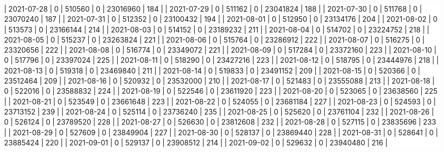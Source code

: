 | 2021-07-28 | 0 | 510560 | 0 | 23016960 | 184 |
| 2021-07-29 | 0 | 511162 | 0 | 23041824 | 188 |
| 2021-07-30 | 0 | 511768 | 0 | 23070240 | 187 |
| 2021-07-31 | 0 | 512352 | 0 | 23100432 | 194 |
| 2021-08-01 | 0 | 512950 | 0 | 23134176 | 204 |
| 2021-08-02 | 0 | 513573 | 0 | 23166144 | 214 |
| 2021-08-03 | 0 | 514152 | 0 | 23189232 | 211 |
| 2021-08-04 | 0 | 514702 | 0 | 23224752 | 218 |
| 2021-08-05 | 0 | 515237 | 0 | 23263824 | 221 |
| 2021-08-06 | 0 | 515764 | 0 | 23286912 | 222 |
| 2021-08-07 | 0 | 516275 | 0 | 23320656 | 222 |
| 2021-08-08 | 0 | 516774 | 0 | 23349072 | 221 |
| 2021-08-09 | 0 | 517284 | 0 | 23372160 | 223 |
| 2021-08-10 | 0 | 517796 | 0 | 23397024 | 225 |
| 2021-08-11 | 0 | 518290 | 0 | 23427216 | 223 |
| 2021-08-12 | 0 | 518795 | 0 | 23444976 | 218 |
| 2021-08-13 | 0 | 519318 | 0 | 23469840 | 211 |
| 2021-08-14 | 0 | 519833 | 0 | 23491152 | 209 |
| 2021-08-15 | 0 | 520366 | 0 | 23512464 | 209 |
| 2021-08-16 | 0 | 520932 | 0 | 23532000 | 210 |
| 2021-08-17 | 0 | 521483 | 0 | 23555088 | 213 |
| 2021-08-18 | 0 | 522016 | 0 | 23588832 | 224 |
| 2021-08-19 | 0 | 522546 | 0 | 23611920 | 223 |
| 2021-08-20 | 0 | 523065 | 0 | 23638560 | 225 |
| 2021-08-21 | 0 | 523549 | 0 | 23661648 | 223 |
| 2021-08-22 | 0 | 524055 | 0 | 23681184 | 227 |
| 2021-08-23 | 0 | 524593 | 0 | 23713152 | 239 |
| 2021-08-24 | 0 | 525114 | 0 | 23736240 | 235 |
| 2021-08-25 | 0 | 525620 | 0 | 23761104 | 232 |
| 2021-08-26 | 0 | 526124 | 0 | 23789520 | 228 |
| 2021-08-27 | 0 | 526630 | 0 | 23812608 | 232 |
| 2021-08-28 | 0 | 527115 | 0 | 23835696 | 233 |
| 2021-08-29 | 0 | 527609 | 0 | 23849904 | 227 |
| 2021-08-30 | 0 | 528137 | 0 | 23869440 | 228 |
| 2021-08-31 | 0 | 528641 | 0 | 23885424 | 220 |
| 2021-09-01 | 0 | 529137 | 0 | 23908512 | 214 |
| 2021-09-02 | 0 | 529632 | 0 | 23940480 | 216 |